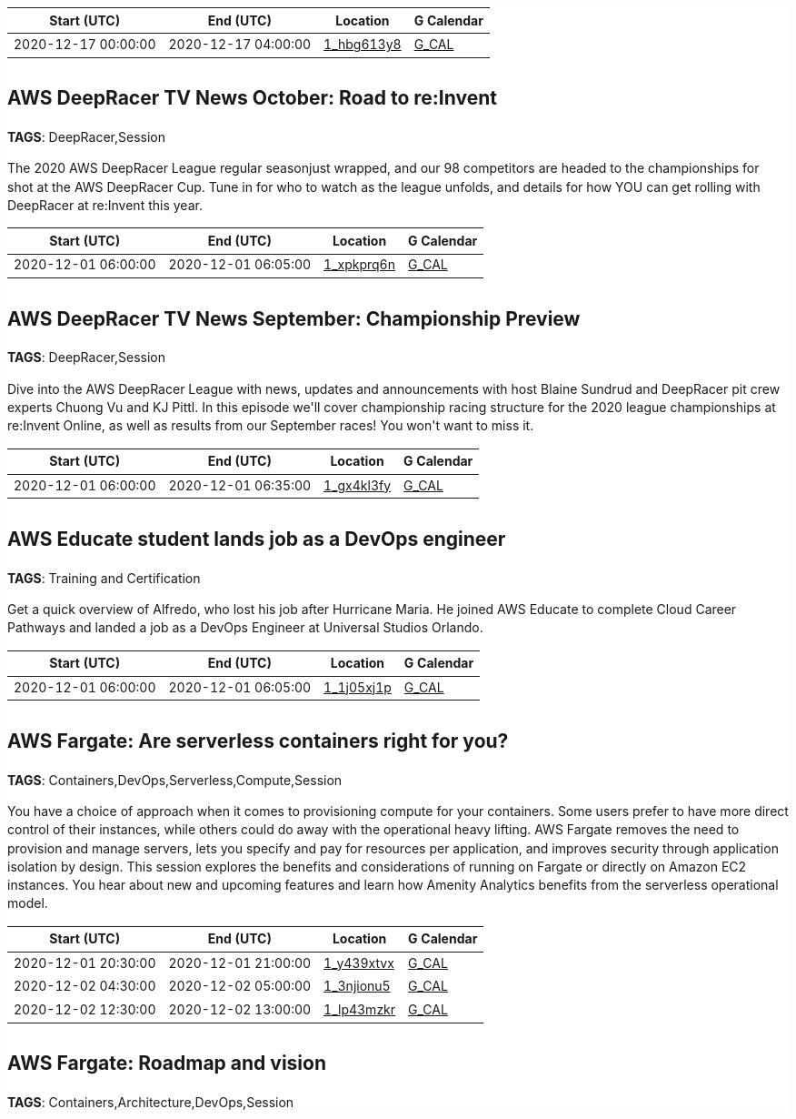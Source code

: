 | Start (UTC) | End (UTC) | Location | G Calendar |
|-------------|-----------|----------|------------|
| 2020-12-17 00:00:00 | 2020-12-17 04:00:00 | [1_hbg613y8](https://virtual.awsevents.com/media/1_hbg613y8) | [G_CAL](https://www.google.com/calendar/render?action=TEMPLATE&text=re:Invent+2020+-+AWS+Data+and+Analytics+Jam+–+Presented+by+Intel+&+Tableau+(Session+2)&location=https://virtual.awsevents.com/media/1_hbg613y8&dates=20201217T000000Z%2F20201217T040000Z) |
## AWS DeepRacer TV News October: Road to re:Invent
**TAGS**: DeepRacer,Session

The 2020 AWS DeepRacer League regular seasonjust wrapped, and our 98 competitors are headed to the championships for shot at the AWS DeepRacer Cup. Tune in for who to watch as the league unfolds, and details for how YOU can get rolling with DeepRacer at re:Invent this year.

| Start (UTC) | End (UTC) | Location | G Calendar |
|-------------|-----------|----------|------------|
| 2020-12-01 06:00:00 | 2020-12-01 06:05:00 | [1_xpkprq6n](https://virtual.awsevents.com/media/1_xpkprq6n) | [G_CAL](https://www.google.com/calendar/render?action=TEMPLATE&text=re:Invent+2020+-+AWS+DeepRacer+TV+News+October:+Road+to+re:Invent&location=https://virtual.awsevents.com/media/1_xpkprq6n&dates=20201201T060000Z%2F20201201T060500Z) |
## AWS DeepRacer TV News September: Championship Preview
**TAGS**: DeepRacer,Session

Dive into the AWS DeepRacer League with news, updates and announcements with host Blaine Sundrud and DeepRacer pit crew experts Chuong Vu and KJ Pittl. In this episode we'll cover championship racing structure for the 2020 league championships at re:Invent Online, as well as results from our September races! You won't want to miss it.

| Start (UTC) | End (UTC) | Location | G Calendar |
|-------------|-----------|----------|------------|
| 2020-12-01 06:00:00 | 2020-12-01 06:35:00 | [1_gx4kl3fy](https://virtual.awsevents.com/media/1_gx4kl3fy) | [G_CAL](https://www.google.com/calendar/render?action=TEMPLATE&text=re:Invent+2020+-+AWS+DeepRacer+TV+News+September:+Championship+Preview&location=https://virtual.awsevents.com/media/1_gx4kl3fy&dates=20201201T060000Z%2F20201201T063500Z) |
## AWS Educate student lands job as a DevOps engineer 
**TAGS**: Training and Certification


  Get a
  quick overview of Alfredo, who lost his job after Hurricane Maria. He joined
  AWS Educate to complete Cloud Career Pathways and landed a job as a DevOps
  Engineer at Universal Studios Orlando.

| Start (UTC) | End (UTC) | Location | G Calendar |
|-------------|-----------|----------|------------|
| 2020-12-01 06:00:00 | 2020-12-01 06:05:00 | [1_1j05xj1p](https://virtual.awsevents.com/media/1_1j05xj1p) | [G_CAL](https://www.google.com/calendar/render?action=TEMPLATE&text=re:Invent+2020+-+AWS+Educate+student+lands+job+as+a+DevOps+engineer+&location=https://virtual.awsevents.com/media/1_1j05xj1p&dates=20201201T060000Z%2F20201201T060500Z) |
## AWS Fargate: Are serverless containers right for you?
**TAGS**: Containers,DevOps,Serverless,Compute,Session

You have a choice of approach when it comes to provisioning compute for your containers. Some users prefer to have more direct control of their instances, while others could do away with the operational heavy lifting. AWS Fargate removes the need to provision and manage servers, lets you specify and pay for resources per application, and improves security through application isolation by design. This session explores the benefits and considerations of running on Fargate or directly on Amazon EC2 instances. You hear about new and upcoming features and learn how Amenity Analytics benefits from the serverless operational model.

| Start (UTC) | End (UTC) | Location | G Calendar |
|-------------|-----------|----------|------------|
| 2020-12-01 20:30:00 | 2020-12-01 21:00:00 | [1_y439xtvx](https://virtual.awsevents.com/media/1_y439xtvx) | [G_CAL](https://www.google.com/calendar/render?action=TEMPLATE&text=re:Invent+2020+-+AWS+Fargate:+Are+serverless+containers+right+for+you?&location=https://virtual.awsevents.com/media/1_y439xtvx&dates=20201201T203000Z%2F20201201T210000Z) |
| 2020-12-02 04:30:00 | 2020-12-02 05:00:00 | [1_3njionu5](https://virtual.awsevents.com/media/1_3njionu5) | [G_CAL](https://www.google.com/calendar/render?action=TEMPLATE&text=re:Invent+2020+-+AWS+Fargate:+Are+serverless+containers+right+for+you?&location=https://virtual.awsevents.com/media/1_3njionu5&dates=20201202T043000Z%2F20201202T050000Z) |
| 2020-12-02 12:30:00 | 2020-12-02 13:00:00 | [1_lp43mzkr](https://virtual.awsevents.com/media/1_lp43mzkr) | [G_CAL](https://www.google.com/calendar/render?action=TEMPLATE&text=re:Invent+2020+-+AWS+Fargate:+Are+serverless+containers+right+for+you?&location=https://virtual.awsevents.com/media/1_lp43mzkr&dates=20201202T123000Z%2F20201202T130000Z) |
## AWS Fargate: Roadmap and vision
**TAGS**: Containers,Architecture,DevOps,Session

